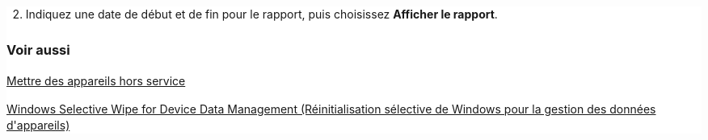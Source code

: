 2.  Indiquez une date de début et de fin pour le rapport, puis choisissez **Afficher le rapport**.


### Voir aussi
[Mettre des appareils hors service](retire-devices-from-microsoft-intune-management.md)

[Windows Selective Wipe for Device Data Management (Réinitialisation sélective de Windows pour la gestion des données d'appareils)](http://technet.microsoft.com/library/dn486874.aspx)





